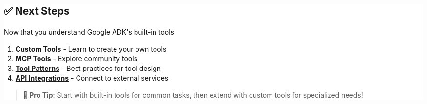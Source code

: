 
## ✅ Next Steps

Now that you understand Google ADK's built-in tools:

1. **[Custom Tools](custom-tools.md)** - Learn to create your own tools
2. **[MCP Tools](mcp-tools.md)** - Explore community tools
3. **[Tool Patterns](tool-patterns.md)** - Best practices for tool design
4. **[API Integrations](api-integrations.md)** - Connect to external services

> **🚀 Pro Tip**: Start with built-in tools for common tasks, then extend with custom tools for specialized needs! 